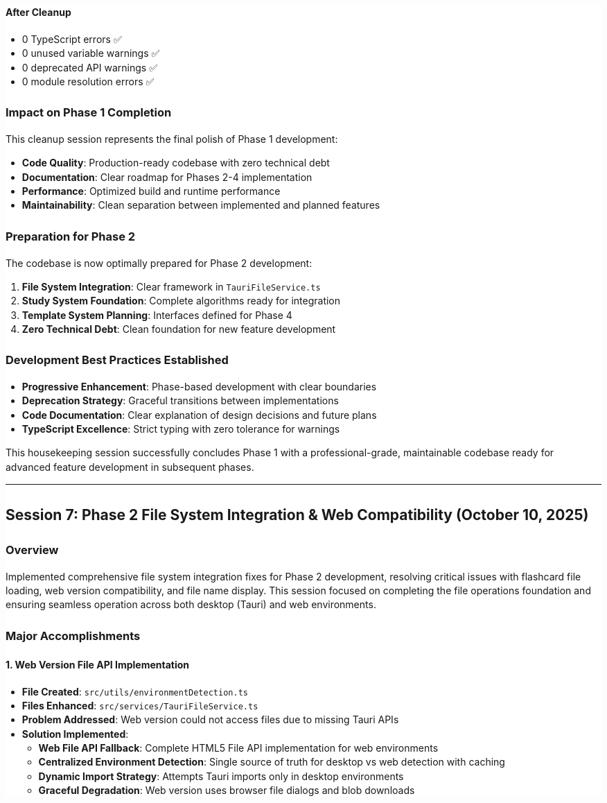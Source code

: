 #### After Cleanup
- 0 TypeScript errors ✅
- 0 unused variable warnings ✅
- 0 deprecated API warnings ✅
- 0 module resolution errors ✅

### Impact on Phase 1 Completion

This cleanup session represents the final polish of Phase 1 development:

- **Code Quality**: Production-ready codebase with zero technical debt
- **Documentation**: Clear roadmap for Phases 2-4 implementation
- **Performance**: Optimized build and runtime performance
- **Maintainability**: Clean separation between implemented and planned features

### Preparation for Phase 2

The codebase is now optimally prepared for Phase 2 development:

1. **File System Integration**: Clear framework in `TauriFileService.ts`
2. **Study System Foundation**: Complete algorithms ready for integration
3. **Template System Planning**: Interfaces defined for Phase 4
4. **Zero Technical Debt**: Clean foundation for new feature development

### Development Best Practices Established

- **Progressive Enhancement**: Phase-based development with clear boundaries
- **Deprecation Strategy**: Graceful transitions between implementations
- **Code Documentation**: Clear explanation of design decisions and future plans
- **TypeScript Excellence**: Strict typing with zero tolerance for warnings

This housekeeping session successfully concludes Phase 1 with a professional-grade, maintainable codebase ready for advanced feature development in subsequent phases.

---

## Session 7: Phase 2 File System Integration & Web Compatibility (October 10, 2025)

### Overview
Implemented comprehensive file system integration fixes for Phase 2 development, resolving critical issues with flashcard file loading, web version compatibility, and file name display. This session focused on completing the file operations foundation and ensuring seamless operation across both desktop (Tauri) and web environments.

### Major Accomplishments

#### 1. Web Version File API Implementation
- **File Created**: `src/utils/environmentDetection.ts`
- **Files Enhanced**: `src/services/TauriFileService.ts`
- **Problem Addressed**: Web version could not access files due to missing Tauri APIs
- **Solution Implemented**:
  - **Web File API Fallback**: Complete HTML5 File API implementation for web environments
  - **Centralized Environment Detection**: Single source of truth for desktop vs web detection with caching
  - **Dynamic Import Strategy**: Attempts Tauri imports only in desktop environments
  - **Graceful Degradation**: Web version uses browser file dialogs and blob downloads

